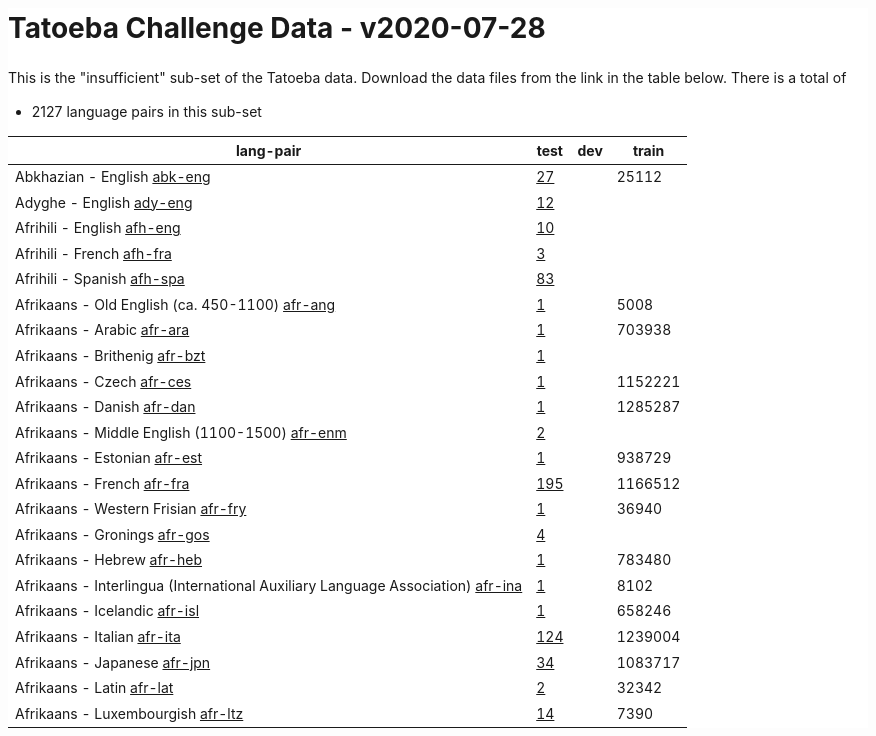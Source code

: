# Tatoeba Challenge Data - v2020-07-28

This is the "insufficient" sub-set of the Tatoeba data.
Download the data files from the link in the table below.
There is a total of

* 2127  language pairs in this sub-set

| lang-pair |    test    |    dev     |    train   |
|-----------|------------|------------|------------|
|           Abkhazian - English  [abk-eng](https://object.pouta.csc.fi/Tatoeba-Challenge-v2020-07-28/abk-eng.tar)  | [        27](https://github.com/Helsinki-NLP/Tatoeba-Challenge/blob/v2020-07-28/data/test/abk-eng/test.txt)|            |      25112|
|              Adyghe - English  [ady-eng](https://object.pouta.csc.fi/Tatoeba-Challenge-v2020-07-28/ady-eng.tar)  | [        12](https://github.com/Helsinki-NLP/Tatoeba-Challenge/blob/v2020-07-28/data/test/ady-eng/test.txt)|            |            |
|            Afrihili - English  [afh-eng](https://object.pouta.csc.fi/Tatoeba-Challenge-v2020-07-28/afh-eng.tar)  | [        10](https://github.com/Helsinki-NLP/Tatoeba-Challenge/blob/v2020-07-28/data/test/afh-eng/test.txt)|            |            |
|             Afrihili - French  [afh-fra](https://object.pouta.csc.fi/Tatoeba-Challenge-v2020-07-28/afh-fra.tar)  | [         3](https://github.com/Helsinki-NLP/Tatoeba-Challenge/blob/v2020-07-28/data/test/afh-fra/test.txt)|            |            |
|            Afrihili - Spanish  [afh-spa](https://object.pouta.csc.fi/Tatoeba-Challenge-v2020-07-28/afh-spa.tar)  | [        83](https://github.com/Helsinki-NLP/Tatoeba-Challenge/blob/v2020-07-28/data/test/afh-spa/test.txt)|            |            |
|  Afrikaans - Old English (ca. 450-1100)  [afr-ang](https://object.pouta.csc.fi/Tatoeba-Challenge-v2020-07-28/afr-ang.tar)  | [         1](https://github.com/Helsinki-NLP/Tatoeba-Challenge/blob/v2020-07-28/data/test/afr-ang/test.txt)|            |       5008|
|            Afrikaans - Arabic  [afr-ara](https://object.pouta.csc.fi/Tatoeba-Challenge-v2020-07-28/afr-ara.tar)  | [         1](https://github.com/Helsinki-NLP/Tatoeba-Challenge/blob/v2020-07-28/data/test/afr-ara/test.txt)|            |     703938|
|         Afrikaans - Brithenig  [afr-bzt](https://object.pouta.csc.fi/Tatoeba-Challenge-v2020-07-28/afr-bzt.tar)  | [         1](https://github.com/Helsinki-NLP/Tatoeba-Challenge/blob/v2020-07-28/data/test/afr-bzt/test.txt)|            |            |
|             Afrikaans - Czech  [afr-ces](https://object.pouta.csc.fi/Tatoeba-Challenge-v2020-07-28/afr-ces.tar)  | [         1](https://github.com/Helsinki-NLP/Tatoeba-Challenge/blob/v2020-07-28/data/test/afr-ces/test.txt)|            |    1152221|
|            Afrikaans - Danish  [afr-dan](https://object.pouta.csc.fi/Tatoeba-Challenge-v2020-07-28/afr-dan.tar)  | [         1](https://github.com/Helsinki-NLP/Tatoeba-Challenge/blob/v2020-07-28/data/test/afr-dan/test.txt)|            |    1285287|
|  Afrikaans - Middle English (1100-1500)  [afr-enm](https://object.pouta.csc.fi/Tatoeba-Challenge-v2020-07-28/afr-enm.tar)  | [         2](https://github.com/Helsinki-NLP/Tatoeba-Challenge/blob/v2020-07-28/data/test/afr-enm/test.txt)|            |            |
|          Afrikaans - Estonian  [afr-est](https://object.pouta.csc.fi/Tatoeba-Challenge-v2020-07-28/afr-est.tar)  | [         1](https://github.com/Helsinki-NLP/Tatoeba-Challenge/blob/v2020-07-28/data/test/afr-est/test.txt)|            |     938729|
|            Afrikaans - French  [afr-fra](https://object.pouta.csc.fi/Tatoeba-Challenge-v2020-07-28/afr-fra.tar)  | [       195](https://github.com/Helsinki-NLP/Tatoeba-Challenge/blob/v2020-07-28/data/test/afr-fra/test.txt)|            |    1166512|
|   Afrikaans - Western Frisian  [afr-fry](https://object.pouta.csc.fi/Tatoeba-Challenge-v2020-07-28/afr-fry.tar)  | [         1](https://github.com/Helsinki-NLP/Tatoeba-Challenge/blob/v2020-07-28/data/test/afr-fry/test.txt)|            |      36940|
|          Afrikaans - Gronings  [afr-gos](https://object.pouta.csc.fi/Tatoeba-Challenge-v2020-07-28/afr-gos.tar)  | [         4](https://github.com/Helsinki-NLP/Tatoeba-Challenge/blob/v2020-07-28/data/test/afr-gos/test.txt)|            |            |
|            Afrikaans - Hebrew  [afr-heb](https://object.pouta.csc.fi/Tatoeba-Challenge-v2020-07-28/afr-heb.tar)  | [         1](https://github.com/Helsinki-NLP/Tatoeba-Challenge/blob/v2020-07-28/data/test/afr-heb/test.txt)|            |     783480|
|  Afrikaans - Interlingua (International Auxiliary Language Association)  [afr-ina](https://object.pouta.csc.fi/Tatoeba-Challenge-v2020-07-28/afr-ina.tar)  | [         1](https://github.com/Helsinki-NLP/Tatoeba-Challenge/blob/v2020-07-28/data/test/afr-ina/test.txt)|            |       8102|
|         Afrikaans - Icelandic  [afr-isl](https://object.pouta.csc.fi/Tatoeba-Challenge-v2020-07-28/afr-isl.tar)  | [         1](https://github.com/Helsinki-NLP/Tatoeba-Challenge/blob/v2020-07-28/data/test/afr-isl/test.txt)|            |     658246|
|           Afrikaans - Italian  [afr-ita](https://object.pouta.csc.fi/Tatoeba-Challenge-v2020-07-28/afr-ita.tar)  | [       124](https://github.com/Helsinki-NLP/Tatoeba-Challenge/blob/v2020-07-28/data/test/afr-ita/test.txt)|            |    1239004|
|          Afrikaans - Japanese  [afr-jpn](https://object.pouta.csc.fi/Tatoeba-Challenge-v2020-07-28/afr-jpn.tar)  | [        34](https://github.com/Helsinki-NLP/Tatoeba-Challenge/blob/v2020-07-28/data/test/afr-jpn/test.txt)|            |    1083717|
|             Afrikaans - Latin  [afr-lat](https://object.pouta.csc.fi/Tatoeba-Challenge-v2020-07-28/afr-lat.tar)  | [         2](https://github.com/Helsinki-NLP/Tatoeba-Challenge/blob/v2020-07-28/data/test/afr-lat/test.txt)|            |      32342|
|     Afrikaans - Luxembourgish  [afr-ltz](https://object.pouta.csc.fi/Tatoeba-Challenge-v2020-07-28/afr-ltz.tar)  | [        14](https://github.com/Helsinki-NLP/Tatoeba-Challenge/blob/v2020-07-28/data/test/afr-ltz/test.txt)|            |       7390|